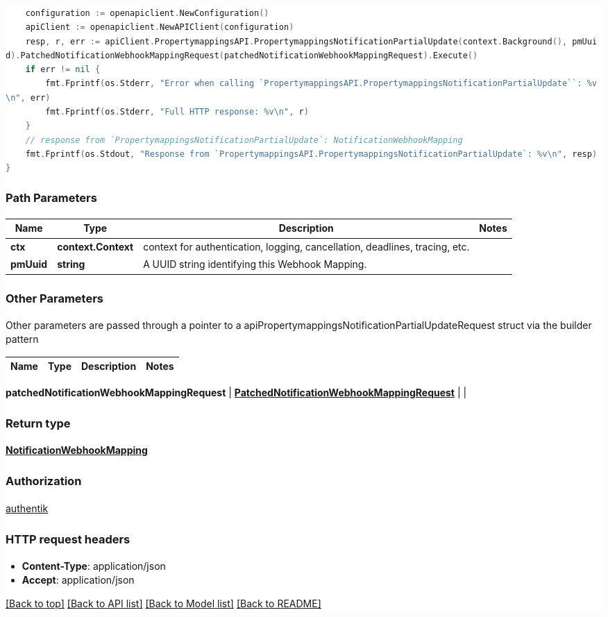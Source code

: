 ```go
    configuration := openapiclient.NewConfiguration()
    apiClient := openapiclient.NewAPIClient(configuration)
    resp, r, err := apiClient.PropertymappingsAPI.PropertymappingsNotificationPartialUpdate(context.Background(), pmUuid).PatchedNotificationWebhookMappingRequest(patchedNotificationWebhookMappingRequest).Execute()
    if err != nil {
        fmt.Fprintf(os.Stderr, "Error when calling `PropertymappingsAPI.PropertymappingsNotificationPartialUpdate``: %v\n", err)
        fmt.Fprintf(os.Stderr, "Full HTTP response: %v\n", r)
    }
    // response from `PropertymappingsNotificationPartialUpdate`: NotificationWebhookMapping
    fmt.Fprintf(os.Stdout, "Response from `PropertymappingsAPI.PropertymappingsNotificationPartialUpdate`: %v\n", resp)
}
```

### Path Parameters


Name | Type | Description  | Notes
------------- | ------------- | ------------- | -------------
**ctx** | **context.Context** | context for authentication, logging, cancellation, deadlines, tracing, etc.
**pmUuid** | **string** | A UUID string identifying this Webhook Mapping. | 

### Other Parameters

Other parameters are passed through a pointer to a apiPropertymappingsNotificationPartialUpdateRequest struct via the builder pattern


Name | Type | Description  | Notes
------------- | ------------- | ------------- | -------------

 **patchedNotificationWebhookMappingRequest** | [**PatchedNotificationWebhookMappingRequest**](PatchedNotificationWebhookMappingRequest.md) |  | 

### Return type

[**NotificationWebhookMapping**](NotificationWebhookMapping.md)

### Authorization

[authentik](../README.md#authentik)

### HTTP request headers

- **Content-Type**: application/json
- **Accept**: application/json

[[Back to top]](#) [[Back to API list]](../README.md#documentation-for-api-endpoints)
[[Back to Model list]](../README.md#documentation-for-models)
[[Back to README]](../README.md)
